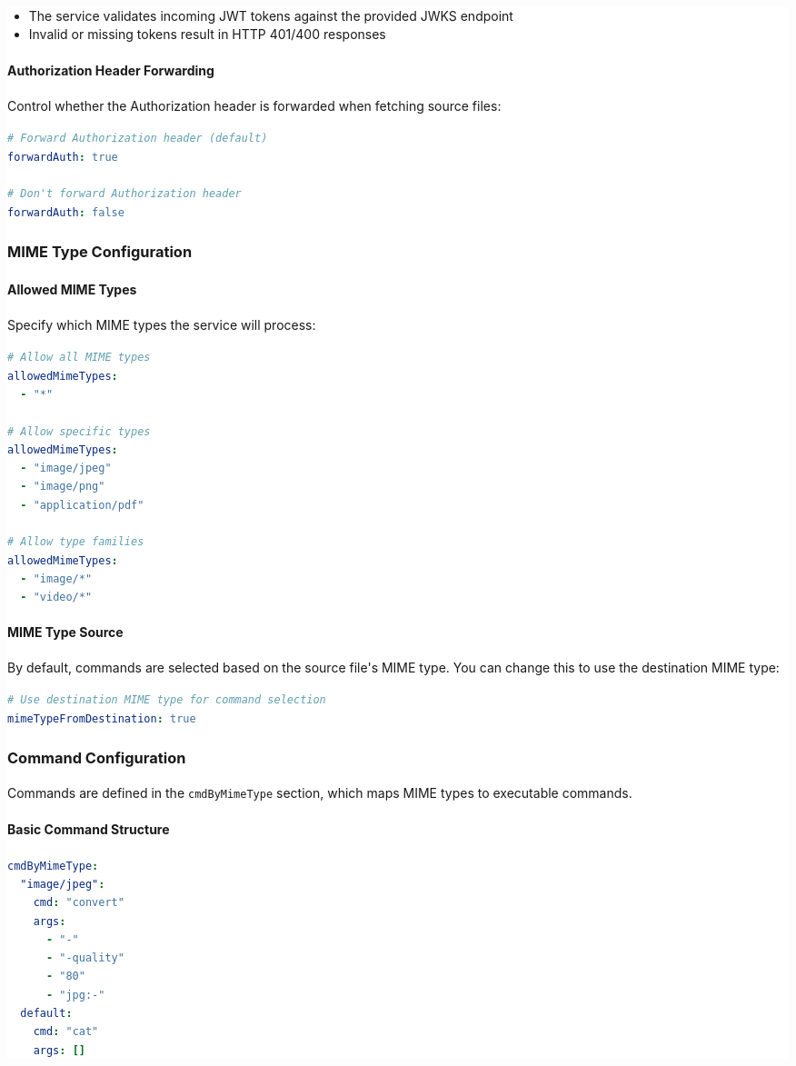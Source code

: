 - The service validates incoming JWT tokens against the provided JWKS endpoint
- Invalid or missing tokens result in HTTP 401/400 responses

#### Authorization Header Forwarding

Control whether the Authorization header is forwarded when fetching source files:

```yaml
# Forward Authorization header (default)
forwardAuth: true

# Don't forward Authorization header
forwardAuth: false
```

### MIME Type Configuration

#### Allowed MIME Types

Specify which MIME types the service will process:

```yaml
# Allow all MIME types
allowedMimeTypes:
  - "*"

# Allow specific types
allowedMimeTypes:
  - "image/jpeg"
  - "image/png"
  - "application/pdf"

# Allow type families
allowedMimeTypes:
  - "image/*"
  - "video/*"
```

#### MIME Type Source

By default, commands are selected based on the source file's MIME type. You can change this to use the destination MIME type:

```yaml
# Use destination MIME type for command selection
mimeTypeFromDestination: true
```

### Command Configuration

Commands are defined in the `cmdByMimeType` section, which maps MIME types to executable commands.

#### Basic Command Structure

```yaml
cmdByMimeType:
  "image/jpeg":
    cmd: "convert"
    args:
      - "-"
      - "-quality"
      - "80"
      - "jpg:-"
  default:
    cmd: "cat"
    args: []
```
